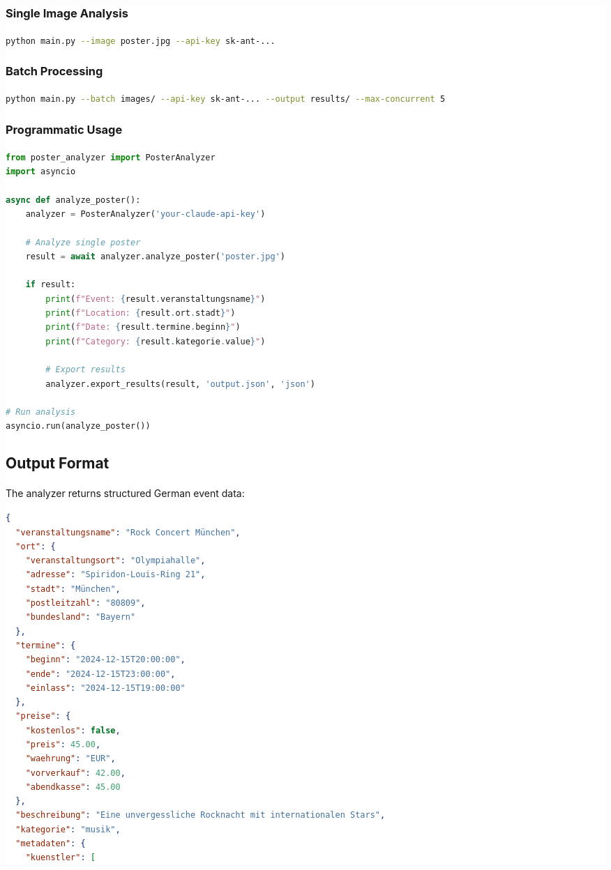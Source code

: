 ### Single Image Analysis
```bash
python main.py --image poster.jpg --api-key sk-ant-...
```

### Batch Processing
```bash
python main.py --batch images/ --api-key sk-ant-... --output results/ --max-concurrent 5
```

### Programmatic Usage
```python
from poster_analyzer import PosterAnalyzer
import asyncio

async def analyze_poster():
    analyzer = PosterAnalyzer('your-claude-api-key')
    
    # Analyze single poster
    result = await analyzer.analyze_poster('poster.jpg')
    
    if result:
        print(f"Event: {result.veranstaltungsname}")
        print(f"Location: {result.ort.stadt}")
        print(f"Date: {result.termine.beginn}")
        print(f"Category: {result.kategorie.value}")
        
        # Export results
        analyzer.export_results(result, 'output.json', 'json')

# Run analysis
asyncio.run(analyze_poster())
```

## Output Format

The analyzer returns structured German event data:

```json
{
  "veranstaltungsname": "Rock Concert München",
  "ort": {
    "veranstaltungsort": "Olympiahalle", 
    "adresse": "Spiridon-Louis-Ring 21",
    "stadt": "München",
    "postleitzahl": "80809",
    "bundesland": "Bayern"
  },
  "termine": {
    "beginn": "2024-12-15T20:00:00",
    "ende": "2024-12-15T23:00:00",
    "einlass": "2024-12-15T19:00:00"
  },
  "preise": {
    "kostenlos": false,
    "preis": 45.00,
    "waehrung": "EUR",
    "vorverkauf": 42.00,
    "abendkasse": 45.00
  },
  "beschreibung": "Eine unvergessliche Rocknacht mit internationalen Stars",
  "kategorie": "musik",
  "metadaten": {
    "kuenstler": [
```